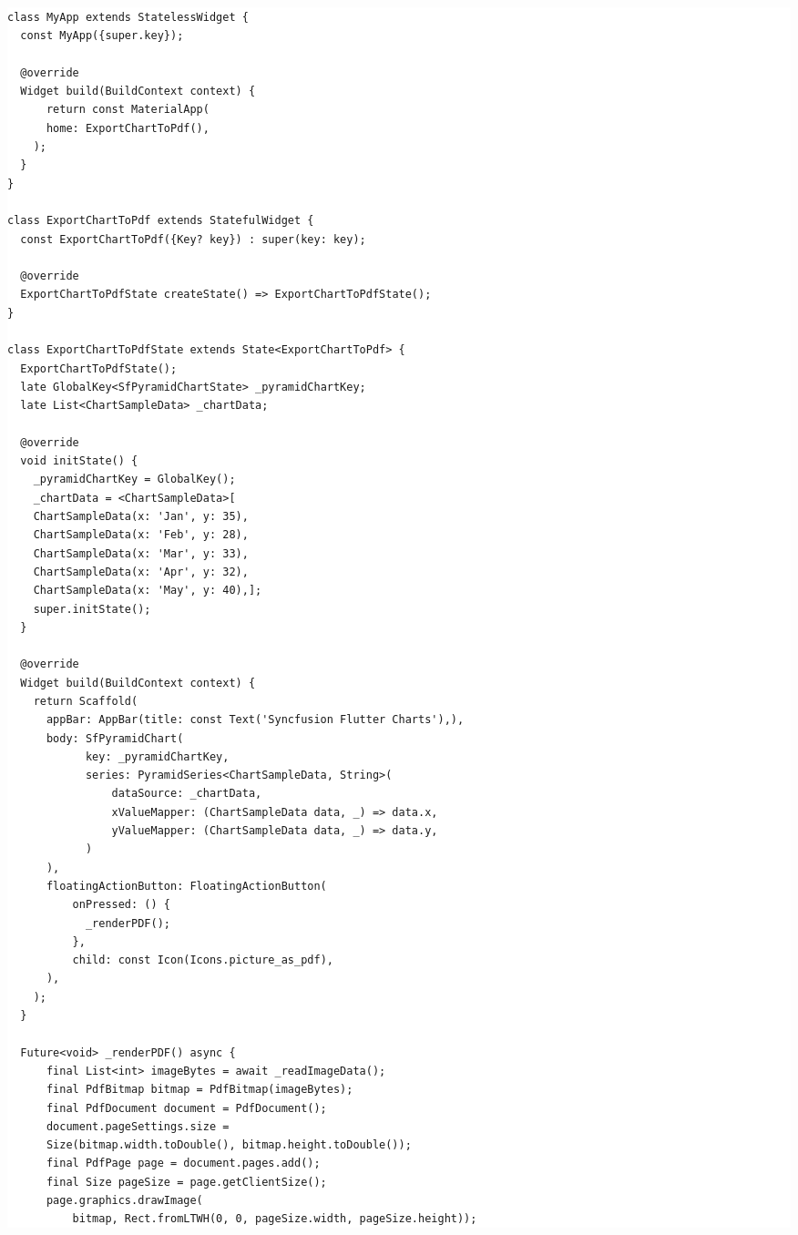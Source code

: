 
    class MyApp extends StatelessWidget {
      const MyApp({super.key});

      @override
      Widget build(BuildContext context) {
          return const MaterialApp(
          home: ExportChartToPdf(),
        );
      }
    }

    class ExportChartToPdf extends StatefulWidget {
      const ExportChartToPdf({Key? key}) : super(key: key);

      @override
      ExportChartToPdfState createState() => ExportChartToPdfState();
    }

    class ExportChartToPdfState extends State<ExportChartToPdf> {
      ExportChartToPdfState();
      late GlobalKey<SfPyramidChartState> _pyramidChartKey;
      late List<ChartSampleData> _chartData;

      @override
      void initState() {
        _pyramidChartKey = GlobalKey();
        _chartData = <ChartSampleData>[
        ChartSampleData(x: 'Jan', y: 35),
        ChartSampleData(x: 'Feb', y: 28),
        ChartSampleData(x: 'Mar', y: 33),
        ChartSampleData(x: 'Apr', y: 32),
        ChartSampleData(x: 'May', y: 40),];
        super.initState();
      }

      @override
      Widget build(BuildContext context) {
        return Scaffold(
          appBar: AppBar(title: const Text('Syncfusion Flutter Charts'),),
          body: SfPyramidChart(
                key: _pyramidChartKey,
                series: PyramidSeries<ChartSampleData, String>(
                    dataSource: _chartData,
                    xValueMapper: (ChartSampleData data, _) => data.x,
                    yValueMapper: (ChartSampleData data, _) => data.y,
                )
          ),
          floatingActionButton: FloatingActionButton(
              onPressed: () {
                _renderPDF();
              },
              child: const Icon(Icons.picture_as_pdf),
          ),
        );
      }

      Future<void> _renderPDF() async {
          final List<int> imageBytes = await _readImageData();
          final PdfBitmap bitmap = PdfBitmap(imageBytes);
          final PdfDocument document = PdfDocument();
          document.pageSettings.size =
          Size(bitmap.width.toDouble(), bitmap.height.toDouble());
          final PdfPage page = document.pages.add();
          final Size pageSize = page.getClientSize();
          page.graphics.drawImage(
              bitmap, Rect.fromLTWH(0, 0, pageSize.width, pageSize.height));